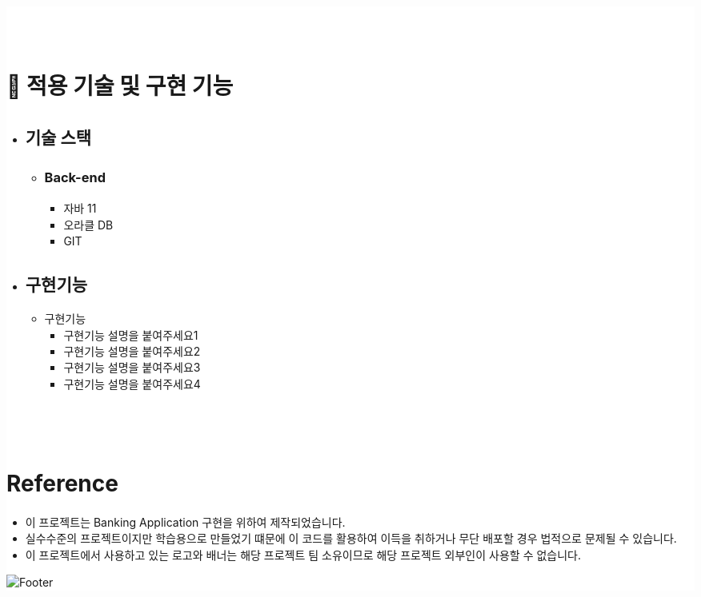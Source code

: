 <br><br>

# 📝 적용 기술 및 구현 기능

- ## 기술 스택
  - ### Back-end
    - 자바 11
    - 오라클 DB
    - GIT

- ## 구현기능
  - 구현기능
    - 구현기능 설명을 붙여주세요1
    - 구현기능 설명을 붙여주세요2
    - 구현기능 설명을 붙여주세요3
    - 구현기능 설명을 붙여주세요4

<br><br>


# Reference

- 이 프로젝트는 Banking Application 구현을 위하여 제작되었습니다. 
- 실수수준의 프로젝트이지만 학습용으로 만들었기 떄문에 이 코드를 활용하여 이득을 취하거나 무단 배포할 경우 법적으로 문제될 수 있습니다.
- 이 프로젝트에서 사용하고 있는 로고와 배너는 해당 프로젝트 팀 소유이므로 해당 프로젝트 외부인이 사용할 수 없습니다.

![Footer](https://capsule-render.vercel.app/api?type=waving&color=ff385c&height=100&section=footer)
